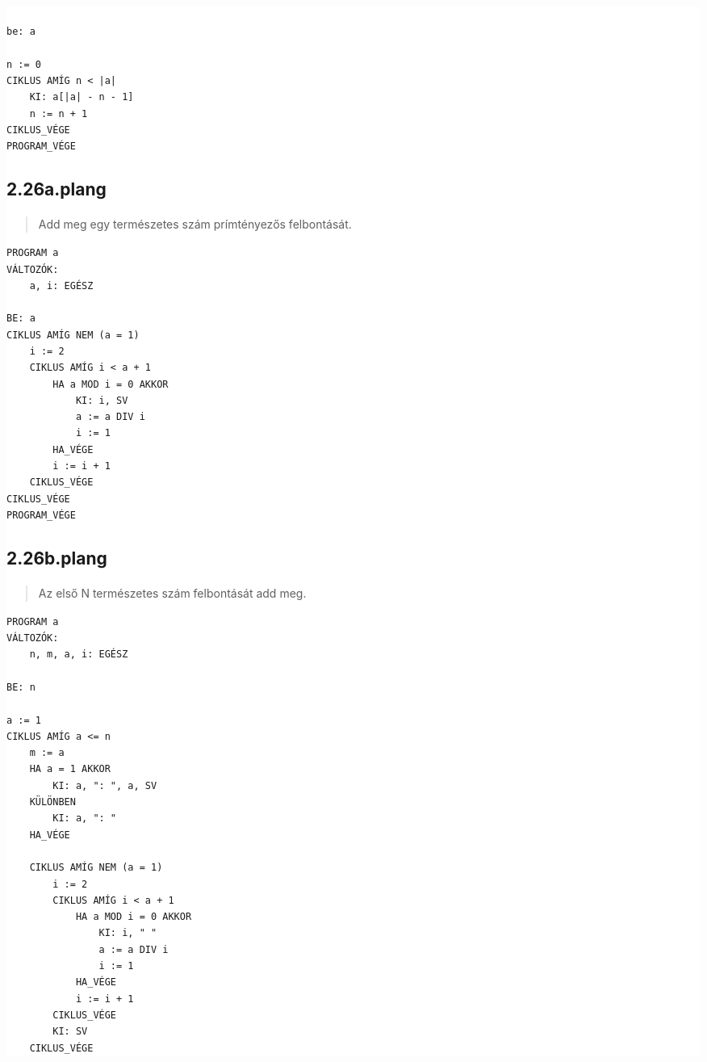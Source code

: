 ```PlanG

be: a

n := 0
CIKLUS AMÍG n < |a|
	KI: a[|a| - n - 1]
	n := n + 1
CIKLUS_VÉGE
PROGRAM_VÉGE
```
## 2.26a.plang
> Add meg egy természetes szám prímtényezős felbontását.
```PlanG
PROGRAM a
VÁLTOZÓK:
	a, i: EGÉSZ

BE: a
CIKLUS AMÍG NEM (a = 1)
	i := 2
	CIKLUS AMÍG i < a + 1
		HA a MOD i = 0 AKKOR
			KI: i, SV
			a := a DIV i
			i := 1
		HA_VÉGE
		i := i + 1
	CIKLUS_VÉGE
CIKLUS_VÉGE
PROGRAM_VÉGE
```
## 2.26b.plang
> Az első N természetes szám felbontását add meg.
```PlanG
PROGRAM a
VÁLTOZÓK:
	n, m, a, i: EGÉSZ

BE: n

a := 1
CIKLUS AMÍG a <= n
	m := a
	HA a = 1 AKKOR
		KI: a, ": ", a, SV
	KÜLÖNBEN
		KI: a, ": "
	HA_VÉGE
	
	CIKLUS AMÍG NEM (a = 1)
		i := 2
		CIKLUS AMÍG i < a + 1
			HA a MOD i = 0 AKKOR
				KI: i, " "
				a := a DIV i
				i := 1
			HA_VÉGE
			i := i + 1
		CIKLUS_VÉGE
		KI: SV
	CIKLUS_VÉGE
```